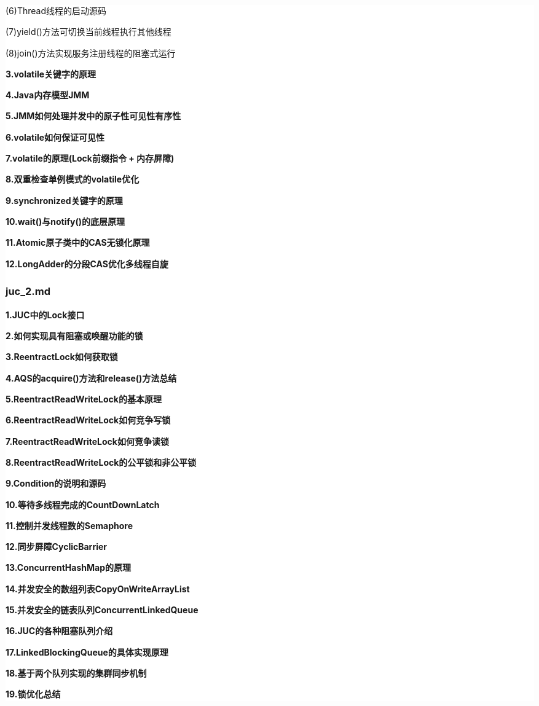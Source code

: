 (6)Thread线程的启动源码

(7)yield()方法可切换当前线程执行其他线程

(8)join()方法实现服务注册线程的阻塞式运行

**3.volatile关键字的原理**

**4.Java内存模型JMM**

**5.JMM如何处理并发中的原子性可见性有序性**

**6.volatile如何保证可见性**

**7.volatile的原理(Lock前缀指令 + 内存屏障)**

**8.双重检查单例模式的volatile优化**

**9.synchronized关键字的原理**

**10.wait()与notify()的底层原理**

**11.Atomic原子类中的CAS无锁化原理**

**12.LongAdder的分段CAS优化多线程自旋**

### juc_2.md

**1.JUC中的Lock接口**

**2.如何实现具有阻塞或唤醒功能的锁**

**3.ReentractLock如何获取锁**

**4.AQS的acquire()方法和release()方法总结**

**5.ReentractReadWriteLock的基本原理**

**6.ReentractReadWriteLock如何竞争写锁**

**7.ReentractReadWriteLock如何竞争读锁**

**8.ReentractReadWriteLock的公平锁和非公平锁**

**9.Condition的说明和源码**

**10.等待多线程完成的CountDownLatch**

**11.控制并发线程数的Semaphore**

**12.同步屏障CyclicBarrier**

**13.ConcurrentHashMap的原理**

**14.并发安全的数组列表CopyOnWriteArrayList**

**15.并发安全的链表队列ConcurrentLinkedQueue**

**16.JUC的各种阻塞队列介绍**

**17.LinkedBlockingQueue的具体实现原理**

**18.基于两个队列实现的集群同步机制**

**19.锁优化总结**

